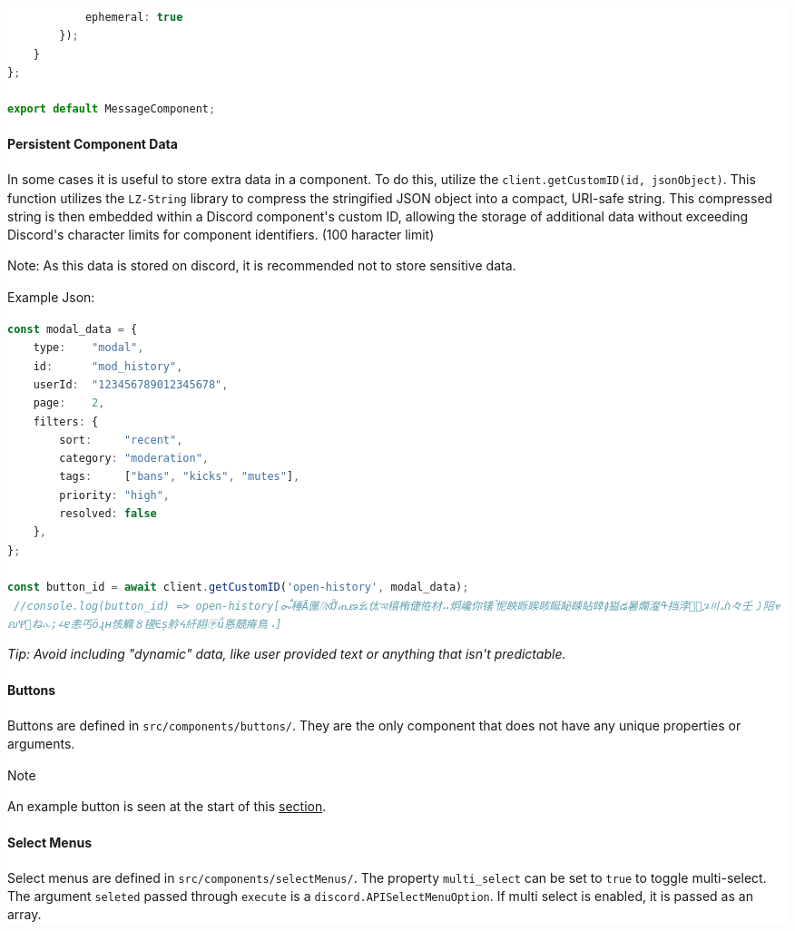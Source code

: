```typescript
            ephemeral: true
        });
    }
};

export default MessageComponent;
```

#### Persistent Component Data
In some cases it is useful to store extra data in a component. To do this, utilize the `client.getCustomID(id, jsonObject)`. This function utilizes the `LZ-String` library to compress the stringified JSON object into a compact, URI-safe string. This compressed string is then embedded within a Discord component's custom ID, allowing the storage of additional data without exceeding Discord's character limits for component identifiers. (100 haracter limit) 

Note: As this data is stored on discord, it is recommended not to store sensitive data.

Example Json:
```TypeScript
const modal_data = {
    type:    "modal",
    id:      "mod_history",
    userId:  "123456789012345678",
    page:    2,
    filters: {
        sort:     "recent", 
        category: "moderation",
        tags:     ["bans", "kicks", "mutes"],
        priority: "high",
        resolved: false
    },
};

const button_id = await client.getCustomID('open-history', modal_data);
 //console.log(button_id) => open-history[ᯡࠫ䅜Ā匰ᜨאỠጢణㄠ㑀আ䆅栯倢恠材⠤炯ࠢ巉你䦃ࠨ怩䀹䀥䀵䀭䀽䀣䀳䀡䁄≬獈డ暑爛瀣ᠲ挡浡ᑕ͐ጔ〣ಀǹ々壬㇁䧂⩔ຎѰ໬ね⧜;∠ɐ恚丐öɻʜ㤥䲊〥氁∈ș䠲ᔦ䊹䎁㋠ǘ悘竸瘠⿃⠠]
```
*Tip: Avoid including "dynamic" data, like user provided text or anything that isn't predictable.*



#### Buttons
Buttons are defined in `src/components/buttons/`. They are the only component that does not have any unique properties or arguments.

> [!NOTE]
> An example button is seen at the start of this [section](#message-components). 


#### Select Menus
Select menus are defined in `src/components/selectMenus/`. The property `multi_select` can be set to `true` to toggle multi-select. The argument `seleted` passed through `execute` is a `discord.APISelectMenuOption`. If multi select is enabled, it is passed as an array.
